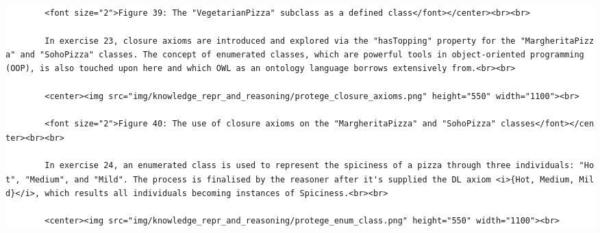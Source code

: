             <font size="2">Figure 39: The "VegetarianPizza" subclass as a defined class</font></center><br><br>

            In exercise 23, closure axioms are introduced and explored via the "hasTopping" property for the "MargheritaPizza" and "SohoPizza" classes. The concept of enumerated classes, which are powerful tools in object-oriented programming (OOP), is also touched upon here and which OWL as an ontology language borrows extensively from.<br><br> 
            
            <center><img src="img/knowledge_repr_and_reasoning/protege_closure_axioms.png" height="550" width="1100"><br>
                
            <font size="2">Figure 40: The use of closure axioms on the "MargheritaPizza" and "SohoPizza" classes</font></center><br><br>

            In exercise 24, an enumerated class is used to represent the spiciness of a pizza through three individuals: "Hot", "Medium", and "Mild". The process is finalised by the reasoner after it's supplied the DL axiom <i>{Hot, Medium, Mild}</i>, which results all individuals becoming instances of Spiciness.<br><br> 

            <center><img src="img/knowledge_repr_and_reasoning/protege_enum_class.png" height="550" width="1100"><br>
                